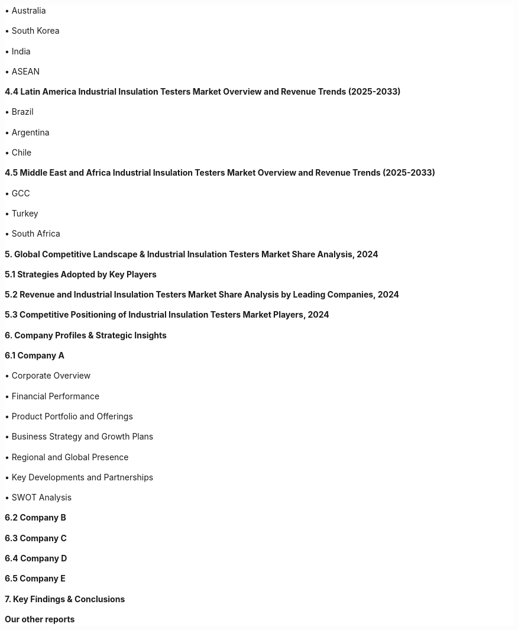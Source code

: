 • Australia

• South Korea

• India

• ASEAN

<strong>4.4 Latin America Industrial Insulation Testers Market Overview and Revenue Trends (2025-2033)</strong>

• Brazil

• Argentina

• Chile

<strong>4.5 Middle East and Africa Industrial Insulation Testers Market Overview and Revenue Trends (2025-2033)</strong>

• GCC

• Turkey

• South Africa

<strong>5. Global Competitive Landscape & Industrial Insulation Testers Market Share Analysis, 2024</strong>

<strong>5.1 Strategies Adopted by Key Players</strong>

<strong>5.2 Revenue and Industrial Insulation Testers Market Share Analysis by Leading Companies, 2024</strong>

<strong>5.3 Competitive Positioning of Industrial Insulation Testers Market Players, 2024</strong>

<strong>6. Company Profiles & Strategic Insights</strong>

<strong>6.1 Company A</strong>

• Corporate Overview

• Financial Performance

• Product Portfolio and Offerings

• Business Strategy and Growth Plans

• Regional and Global Presence

• Key Developments and Partnerships

• SWOT Analysis

<strong>6.2 Company B</strong>

<strong>6.3 Company C</strong>

<strong>6.4 Company D</strong>

<strong>6.5 Company E</strong>

<strong>7. Key Findings & Conclusions</strong>

<strong>Our other reports</strong>
